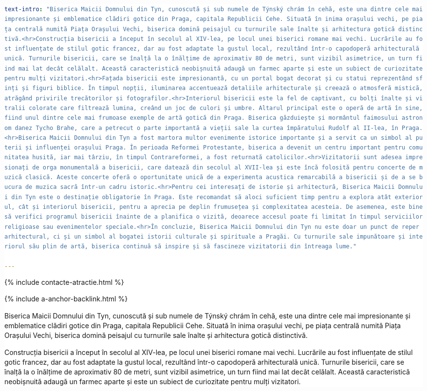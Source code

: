 ```yaml
text-intro: "Biserica Maicii Domnului din Tyn, cunoscută și sub numele de Týnský chrám în cehă, este una dintre cele mai impresionante și emblematice clădiri gotice din Praga, capitala Republicii Cehe. Situată în inima orașului vechi, pe piața centrală numită Piața Orașului Vechi, biserica domină peisajul cu turnurile sale înalte și arhitectura gotică distinctivă.<hr>Construcția bisericii a început în secolul al XIV-lea, pe locul unei biserici romane mai vechi. Lucrările au fost influențate de stilul gotic francez, dar au fost adaptate la gustul local, rezultând într-o capodoperă arhitecturală unică. Turnurile bisericii, care se înalță la o înălțime de aproximativ 80 de metri, sunt vizibil asimetrice, un turn fiind mai lat decât celălalt. Această caracteristică neobișnuită adaugă un farmec aparte și este un subiect de curiozitate pentru mulți vizitatori.<hr>Fațada bisericii este impresionantă, cu un portal bogat decorat și cu statui reprezentând sfinți și figuri biblice. În timpul nopții, iluminarea accentuează detaliile arhitecturale și creează o atmosferă mistică, atrăgând privirile trecătorilor și fotografilor.<hr>Interiorul bisericii este la fel de captivant, cu bolți înalte și vitralii colorate care filtrează lumina, creând un joc de culori și umbre. Altarul principal este o operă de artă în sine, fiind unul dintre cele mai frumoase exemple de artă gotică din Praga. Biserica găzduiește și mormântul faimosului astronom danez Tycho Brahe, care a petrecut o parte importantă a vieții sale la curtea împăratului Rudolf al II-lea, în Praga.<hr>Biserica Maicii Domnului din Tyn a fost martora multor evenimente istorice importante și a servit ca un simbol al puterii și influenței orașului Praga. În perioada Reformei Protestante, biserica a devenit un centru important pentru comunitatea husită, iar mai târziu, în timpul Contrareformei, a fost returnată catolicilor.<hr>Vizitatorii sunt adesea impresionați de orga monumentală a bisericii, care datează din secolul al XVII-lea și este încă folosită pentru concerte de muzică clasică. Aceste concerte oferă o oportunitate unică de a experimenta acustica remarcabilă a bisericii și de a se bucura de muzica sacră într-un cadru istoric.<hr>Pentru cei interesați de istorie și arhitectură, Biserica Maicii Domnului din Tyn este o destinație obligatorie în Praga. Este recomandat să aloci suficient timp pentru a explora atât exteriorul, cât și interiorul bisericii, pentru a aprecia pe deplin frumusețea și complexitatea acesteia. De asemenea, este bine să verifici programul bisericii înainte de a planifica o vizită, deoarece accesul poate fi limitat în timpul serviciilor religioase sau evenimentelor speciale.<hr>În concluzie, Biserica Maicii Domnului din Tyn nu este doar un punct de reper arhitectural, ci și un simbol al bogatei istorii culturale și spirituale a Pragăi. Cu turnurile sale impunătoare și interiorul său plin de artă, biserica continuă să inspire și să fascineze vizitatorii din întreaga lume."

---
```


<div class="row">

{% include contacte-atractie.html %}

<div class="intro-text col-lg-8" markdown="1">

{% include a-anchor-backlink.html %}

<span class="drop-caps">B</span>iserica Maicii Domnului din Tyn, cunoscută și sub numele de Týnský chrám în cehă, este una dintre cele mai impresionante și emblematice clădiri gotice din Praga, capitala Republicii Cehe. Situată în inima orașului vechi, pe piața centrală numită Piața Orașului Vechi, biserica domină peisajul cu turnurile sale înalte și arhitectura gotică distinctivă.

Construcția bisericii a început în secolul al XIV-lea, pe locul unei biserici romane mai vechi. Lucrările au fost influențate de stilul gotic francez, dar au fost adaptate la gustul local, rezultând într-o capodoperă arhitecturală unică. Turnurile bisericii, care se înalță la o înălțime de aproximativ 80 de metri, sunt vizibil asimetrice, un turn fiind mai lat decât celălalt. Această caracteristică neobișnuită adaugă un farmec aparte și este un subiect de curiozitate pentru mulți vizitatori.
